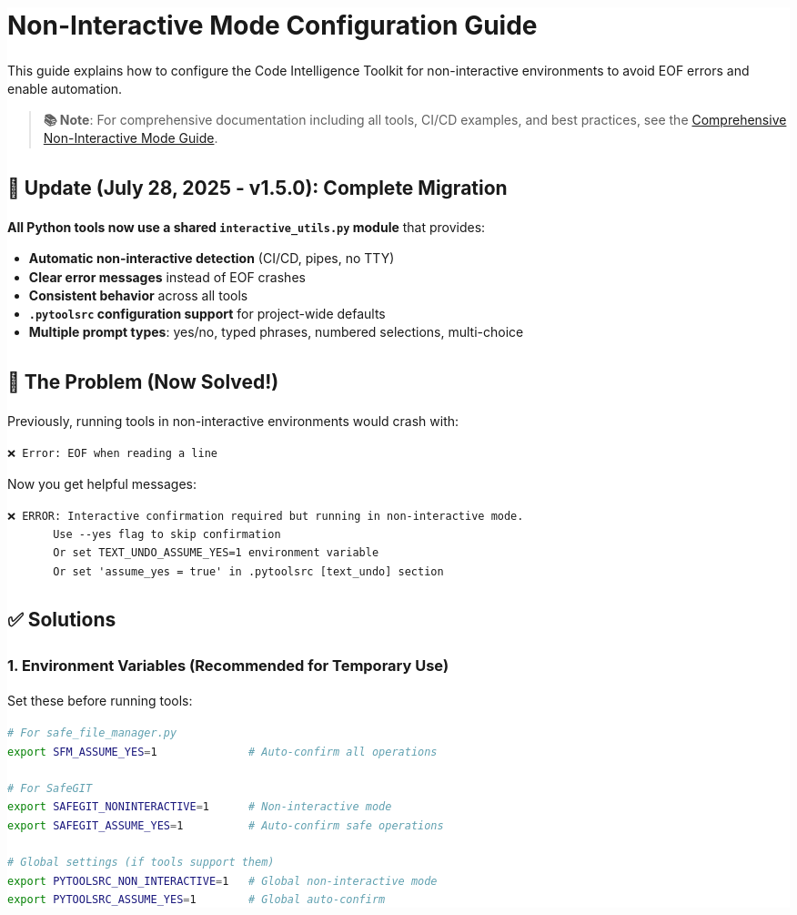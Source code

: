 

# Non-Interactive Mode Configuration Guide

This guide explains how to configure the Code Intelligence Toolkit for non-interactive environments to avoid EOF errors and enable automation.

> **📚 Note**: For comprehensive documentation including all tools, CI/CD examples, and best practices, see the [Comprehensive Non-Interactive Mode Guide](docs/NON_INTERACTIVE_MODE_GUIDE.md).

## 🎉 Update (July 28, 2025 - v1.5.0): Complete Migration

**All Python tools now use a shared `interactive_utils.py` module** that provides:
- **Automatic non-interactive detection** (CI/CD, pipes, no TTY)
- **Clear error messages** instead of EOF crashes
- **Consistent behavior** across all tools
- **`.pytoolsrc` configuration support** for project-wide defaults
- **Multiple prompt types**: yes/no, typed phrases, numbered selections, multi-choice

## 🚨 The Problem (Now Solved!)

Previously, running tools in non-interactive environments would crash with:
```
❌ Error: EOF when reading a line
```

Now you get helpful messages:
```
❌ ERROR: Interactive confirmation required but running in non-interactive mode.
       Use --yes flag to skip confirmation
       Or set TEXT_UNDO_ASSUME_YES=1 environment variable
       Or set 'assume_yes = true' in .pytoolsrc [text_undo] section
```

## ✅ Solutions

### 1. Environment Variables (Recommended for Temporary Use)

Set these before running tools:

```bash
# For safe_file_manager.py
export SFM_ASSUME_YES=1              # Auto-confirm all operations

# For SafeGIT
export SAFEGIT_NONINTERACTIVE=1      # Non-interactive mode
export SAFEGIT_ASSUME_YES=1          # Auto-confirm safe operations

# Global settings (if tools support them)
export PYTOOLSRC_NON_INTERACTIVE=1   # Global non-interactive mode
export PYTOOLSRC_ASSUME_YES=1        # Global auto-confirm
```

